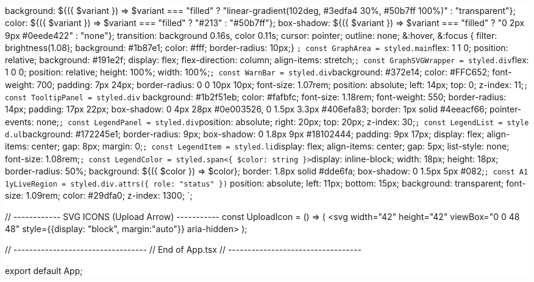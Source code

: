   background: ${({ $variant }) => $variant === "filled" ? "linear-gradient(102deg, #3edfa4 30%, #50b7ff 100%)" : "transparent"};
  color: ${({ $variant }) => $variant === "filled" ? "#213" : "#50b7ff"};
  box-shadow: ${({ $variant }) => $variant === "filled" ? "0 2px 9px #0eede422" : "none"};
  transition: background 0.16s, color 0.11s;
  cursor: pointer; outline: none;
  &:hover, &:focus { filter: brightness(1.08); background: #1b87e1; color: #fff; border-radius: 10px;}
`;
const GraphArea = styled.main`flex: 1 1 0; position: relative; background: #191e2f; display: flex; flex-direction: column; align-items: stretch;`;
const GraphSVGWrapper = styled.div`flex: 1 0 0; position: relative; height: 100%; width: 100%;`;
const WarnBar = styled.div`background: #372e14; color: #FFC652; font-weight: 700; padding: 7px 24px; border-radius: 0 0 10px 10px; font-size: 1.07rem; position: absolute; left: 14px; top: 0; z-index: 11;`;
const TooltipPanel = styled.div`
  background: #1b2f51eb; color: #fafbfc; font-size: 1.18rem; font-weight: 550;
  border-radius: 14px; padding: 17px 22px; box-shadow: 0 4px 28px #0e003526, 0 1.5px 3.3px #406efa83;
  border: 1px solid #4eeacf66; pointer-events: none;`;
const LegendPanel = styled.div`position: absolute; right: 20px; top: 20px; z-index: 30;`;
const LegendList = styled.ul`background: #172245e1; border-radius: 9px; box-shadow: 0 1.8px 9px #18102444; padding: 9px 17px; display: flex; align-items: center; gap: 8px; margin: 0;`;
const LegendItem = styled.li`display: flex; align-items: center; gap: 5px; list-style: none; font-size: 1.08rem;`;
const LegendColor = styled.span<{ $color: string }>`display: inline-block; width: 18px; height: 18px; border-radius: 50%; background: ${({ $color }) => $color}; border: 1.8px solid #dde6fa; box-shadow: 0 1.5px 5px #082;`;
const A11yLiveRegion = styled.div.attrs({ role: "status" })`
  position: absolute; left: 11px; bottom: 15px; background: transparent; font-size: 1.09rem; color: #29dfa0; z-index: 1300;
`;

// ------------ SVG ICONS (Upload Arrow) -----------
const UploadIcon = () => (
<svg width="42" height="42" viewBox="0 0 48 48" style={{display: "block", margin:"auto"}} aria-hidden><g fill="none" stroke="#50b7ff" strokeWidth="3"><circle cx="24" cy="24" r="19"/><path d="M15.5 23.6 24 14l8.5 9.6M24 32V16"/></g></svg>
);

// ----------------------------------
// End of App.tsx
// ----------------------------------

export default App;